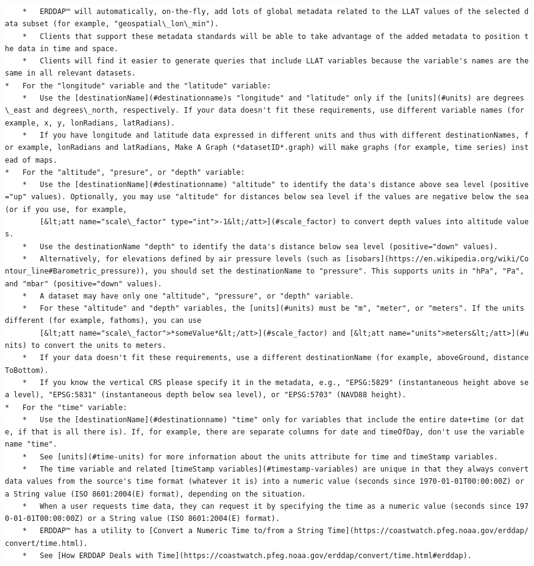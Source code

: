         *   ERDDAP™ will automatically, on-the-fly, add lots of global metadata related to the LLAT values of the selected data subset (for example, "geospatial\_lon\_min").
        *   Clients that support these metadata standards will be able to take advantage of the added metadata to position the data in time and space.
        *   Clients will find it easier to generate queries that include LLAT variables because the variable's names are the same in all relevant datasets.
    *   For the "longitude" variable and the "latitude" variable:
        *   Use the [destinationName](#destinationname)s "longitude" and "latitude" only if the [units](#units) are degrees\_east and degrees\_north, respectively. If your data doesn't fit these requirements, use different variable names (for example, x, y, lonRadians, latRadians).
        *   If you have longitude and latitude data expressed in different units and thus with different destinationNames, for example, lonRadians and latRadians, Make A Graph (*datasetID*.graph) will make graphs (for example, time series) instead of maps.
    *   For the "altitude", "presure", or "depth" variable:
        *   Use the [destinationName](#destinationname) "altitude" to identify the data's distance above sea level (positive="up" values). Optionally, you may use "altitude" for distances below sea level if the values are negative below the sea (or if you use, for example,  
            [&lt;att name="scale\_factor" type="int">-1&lt;/att>](#scale_factor) to convert depth values into altitude values.
        *   Use the destinationName "depth" to identify the data's distance below sea level (positive="down" values).
        *   Alternatively, for elevations defined by air pressure levels (such as [isobars](https://en.wikipedia.org/wiki/Contour_line#Barometric_pressure)), you should set the destinationName to "pressure". This supports units in "hPa", "Pa", and "mbar" (positive="down" values).
        *   A dataset may have only one "altitude", "pressure", or "depth" variable.
        *   For these "altitude" and "depth" variables, the [units](#units) must be "m", "meter", or "meters". If the units different (for example, fathoms), you can use  
            [&lt;att name="scale\_factor">*someValue*&lt;/att>](#scale_factor) and [&lt;att name="units">meters&lt;/att>](#units) to convert the units to meters.
        *   If your data doesn't fit these requirements, use a different destinationName (for example, aboveGround, distanceToBottom).
        *   If you know the vertical CRS please specify it in the metadata, e.g., "EPSG:5829" (instantaneous height above sea level), "EPSG:5831" (instantaneous depth below sea level), or "EPSG:5703" (NAVD88 height).
    *   For the "time" variable:
        *   Use the [destinationName](#destinationname) "time" only for variables that include the entire date+time (or date, if that is all there is). If, for example, there are separate columns for date and timeOfDay, don't use the variable name "time".
        *   See [units](#time-units) for more information about the units attribute for time and timeStamp variables.
        *   The time variable and related [timeStamp variables](#timestamp-variables) are unique in that they always convert data values from the source's time format (whatever it is) into a numeric value (seconds since 1970-01-01T00:00:00Z) or a String value (ISO 8601:2004(E) format), depending on the situation.
        *   When a user requests time data, they can request it by specifying the time as a numeric value (seconds since 1970-01-01T00:00:00Z) or a String value (ISO 8601:2004(E) format).
        *   ERDDAP™ has a utility to [Convert a Numeric Time to/from a String Time](https://coastwatch.pfeg.noaa.gov/erddap/convert/time.html).
        *   See [How ERDDAP Deals with Time](https://coastwatch.pfeg.noaa.gov/erddap/convert/time.html#erddap).  
            